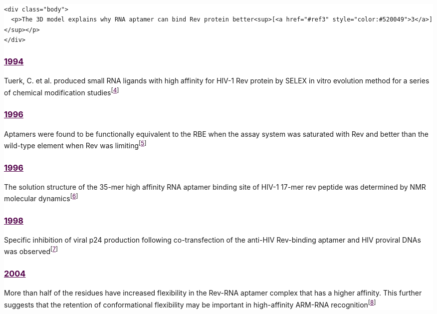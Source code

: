    <div class="body">
      <p>The 3D model explains why RNA aptamer can bind Rev protein better<sup>[<a href="#ref3" style="color:#520049">3</a>]</sup></p>
    </div>
  </div>
    <div class="entry">
    <div class="title">
      <h3><a href="https://pubmed.ncbi.nlm.nih.gov/8289245/" target="_blank" style="color:#520049">1994</a></h3>
    </div>
    <div class="body">
      <p>Tuerk, C. et al. produced small RNA ligands with high affinity for HIV-1 Rev protein by SELEX in vitro evolution method for a series of chemical modification studies<sup>[<a href="#ref4" style="color:#520049">4</a>]</sup></p>
    </div>
  </div>
  <div class="entry">
    <div class="title">
      <h3><a href="https://pubmed.ncbi.nlm.nih.gov/8523524/" target="_blank" style="color:#520049">1996</a></h3>
    </div>
    <div class="body">
      <p>Aptamers were found to be functionally equivalent to the RBE when the assay system was saturated with Rev and better than the wild-type element when Rev was limiting<sup>[<a href="#ref5" style="color:#520049">5</a>]</sup></p>
    </div>
  </div>
  <div class="entry">
    <div class="title">
      <h3><a href="https://pubmed.ncbi.nlm.nih.gov/8946856/" target="_blank" style="color:#520049">1996</a></h3>
    </div>
    <div class="body">
      <p>The solution structure of the 35-mer high affinity RNA aptamer binding site of HIV-1 17-mer rev peptide was determined by NMR molecular dynamics<sup>[<a href="#ref6" style="color:#520049">6</a>]</sup></p>
    </div>
  </div>
  <div class="entry">
    <div class="title">
      <h3><a href="https://pubmed.ncbi.nlm.nih.gov/9713975/" target="_blank" style="color:#520049">1998</a></h3>
    </div>
    <div class="body">
      <p>Specific inhibition of viral p24 production following co-transfection of the anti-HIV Rev-binding aptamer and HIV proviral DNAs was observed<sup>[<a href="#ref7" style="color:#520049">7</a>]</sup></p>
    </div>
  </div>
  <div class="entry">
    <div class="title">
      <h3><a href="https://pubmed.ncbi.nlm.nih.gov/15610009/" target="_blank" style="color:#520049">2004</a></h3>
    </div>
    <div class="body">
      <p>More than half of the residues have increased flexibility in the Rev-RNA aptamer complex that has a higher affinity. This further suggests that the retention of conformational flexibility may be important in high-affinity ARM-RNA recognition<sup>[<a href="#ref8" style="color:#520049">8</a>]</sup></p>
    </div>
  </div>
  <div class="entry">
    <div class="title">